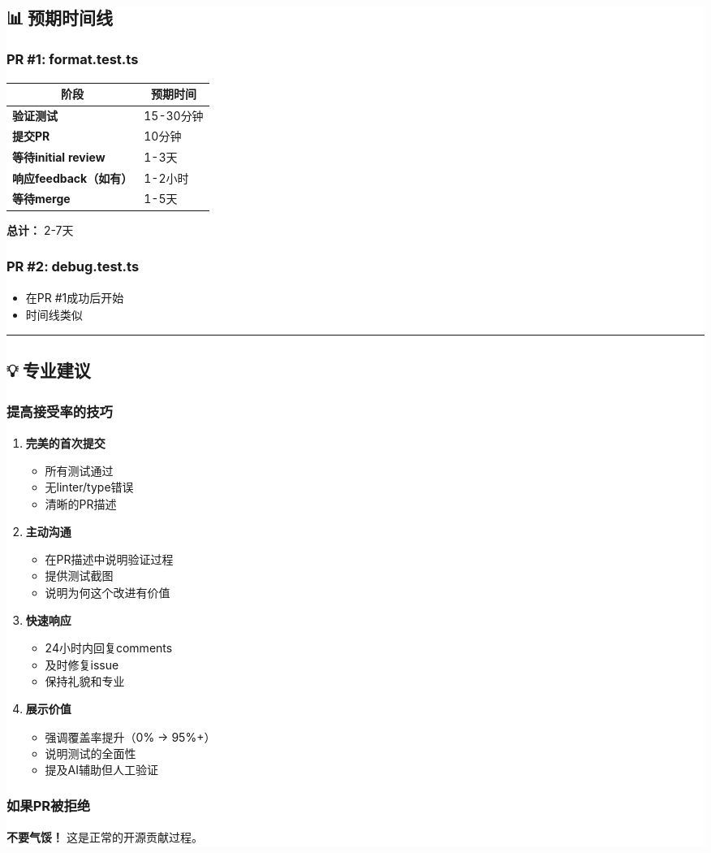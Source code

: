 
## 📊 预期时间线

### PR #1: format.test.ts

| 阶段 | 预期时间 |
|------|---------|
| **验证测试** | 15-30分钟 |
| **提交PR** | 10分钟 |
| **等待initial review** | 1-3天 |
| **响应feedback（如有）** | 1-2小时 |
| **等待merge** | 1-5天 |

**总计：** 2-7天

### PR #2: debug.test.ts

- 在PR #1成功后开始
- 时间线类似

---

## 💡 专业建议

### 提高接受率的技巧

1. **完美的首次提交**
   - 所有测试通过
   - 无linter/type错误
   - 清晰的PR描述

2. **主动沟通**
   - 在PR描述中说明验证过程
   - 提供测试截图
   - 说明为何这个改进有价值

3. **快速响应**
   - 24小时内回复comments
   - 及时修复issue
   - 保持礼貌和专业

4. **展示价值**
   - 强调覆盖率提升（0% → 95%+）
   - 说明测试的全面性
   - 提及AI辅助但人工验证

### 如果PR被拒绝

**不要气馁！** 这是正常的开源贡献过程。
